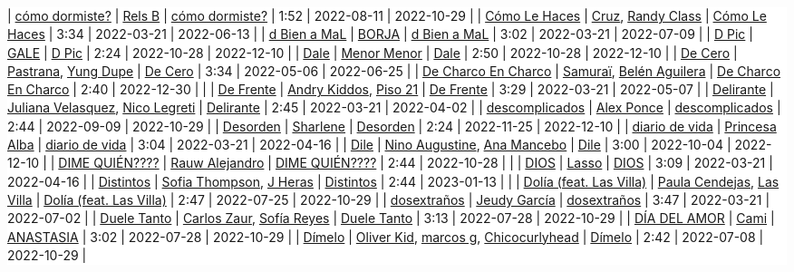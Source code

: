 | [cómo dormiste?](https://open.spotify.com/track/3fjN3y5x4hN53rykAN2LHQ) | [Rels B](https://open.spotify.com/artist/2IMZYfNi21MGqxopj9fWx8) | [cómo dormiste?](https://open.spotify.com/album/2jt6z03JV7Ax8ZdlOrs9BK) | 1:52 | 2022-08-11 | 2022-10-29 |
| [Cómo Le Haces](https://open.spotify.com/track/0Vou3YugmY9I6pu52uxaYT) | [Cruz](https://open.spotify.com/artist/1JZpCeGFkcB3EJi3Dejxlp), [Randy Class](https://open.spotify.com/artist/1YR8xgyH1ahXGsTDPsxZZl) | [Cómo Le Haces](https://open.spotify.com/album/2foCDHK6cMCIfCgtXzDlak) | 3:34 | 2022-03-21 | 2022-06-13 |
| [d Bien a MaL](https://open.spotify.com/track/0iUtQ1lOf6eGpbNnBIG34A) | [BORJA](https://open.spotify.com/artist/3n3mizV0nZXD1pKzRGoBGw) | [d Bien a MaL](https://open.spotify.com/album/7Kuza1T3fYUXZ266uv2HbG) | 3:02 | 2022-03-21 | 2022-07-09 |
| [D Pic](https://open.spotify.com/track/6bbajYIBOhfzx6fppjqSZq) | [GALE](https://open.spotify.com/artist/04pH6pkJugHJ7g3DTCQBVM) | [D Pic](https://open.spotify.com/album/4gCkkrljRoMKWydXymbY6n) | 2:24 | 2022-10-28 | 2022-12-10 |
| [Dale](https://open.spotify.com/track/0aKq8emz57dfXbuAVd5qXs) | [Menor Menor](https://open.spotify.com/artist/2663St0NB1IsbMnlF69AeW) | [Dale](https://open.spotify.com/album/49xNDnyM4bFoY2MVbC9bMQ) | 2:50 | 2022-10-28 | 2022-12-10 |
| [De Cero](https://open.spotify.com/track/02APyozcjYXixWTVkOQS7q) | [Pastrana](https://open.spotify.com/artist/1enRTUJ9Oj9TzWSMPAYuJY), [Yung Dupe](https://open.spotify.com/artist/7ATR883ZrEevrEWAlMXFs3) | [De Cero](https://open.spotify.com/album/4cf8d97ipj16xHc2vmK6jv) | 3:34 | 2022-05-06 | 2022-06-25 |
| [De Charco En Charco](https://open.spotify.com/track/72nJMBop58qf4xbNwZD0qO) | [Samuraï](https://open.spotify.com/artist/0BovidHLtM9n55WXWkApK9), [Belén Aguilera](https://open.spotify.com/artist/5fmYDIdgEkSgLdL6esxgfp) | [De Charco En Charco](https://open.spotify.com/album/3FTwA6nTjoLwzGzVtuJkqN) | 2:40 | 2022-12-30 |  |
| [De Frente](https://open.spotify.com/track/5T0DhxjhBrdrG1H6JTsLpA) | [Andry Kiddos](https://open.spotify.com/artist/3mXFyGsGwiXIybo2Sr4EG2), [Piso 21](https://open.spotify.com/artist/4bw2Am3p9ji3mYsXNXtQcd) | [De Frente](https://open.spotify.com/album/4Rztmpw4IDbZcTLzcCgxY0) | 3:29 | 2022-03-21 | 2022-05-07 |
| [Delirante](https://open.spotify.com/track/3xQ8jCXftSa4l2gZvIegHw) | [Juliana Velasquez](https://open.spotify.com/artist/5Mc6124m8waYCvdYLyM8CY), [Nico Legreti](https://open.spotify.com/artist/0DqqjwKWuQhMcvHKrkY0ii) | [Delirante](https://open.spotify.com/album/618JrLJV9iCiUQp0u50yF1) | 2:45 | 2022-03-21 | 2022-04-02 |
| [descomplicados](https://open.spotify.com/track/6LAU7C4wP7JKX2ejdoD4Jm) | [Alex Ponce](https://open.spotify.com/artist/2rtnKY7iQJHIEBnOd66DCO) | [descomplicados](https://open.spotify.com/album/1TYlMgA9p6MDchfnrkvJ3t) | 2:44 | 2022-09-09 | 2022-10-29 |
| [Desorden](https://open.spotify.com/track/3ZAhE8dEwutVtjaOIUwQuS) | [Sharlene](https://open.spotify.com/artist/1gIUNwemvV0ieFYpL6jbEB) | [Desorden](https://open.spotify.com/album/3HPJuawRm4v79x8ukWIca4) | 2:24 | 2022-11-25 | 2022-12-10 |
| [diario de vida](https://open.spotify.com/track/2c65jE9haVYNMnIxJ5PPbQ) | [Princesa Alba](https://open.spotify.com/artist/3hvDAraTidCTjQHIc4m8P3) | [diario de vida](https://open.spotify.com/album/1QOrPPbZboW8SPmCTzlKA3) | 3:04 | 2022-03-21 | 2022-04-16 |
| [Dile](https://open.spotify.com/track/1S5z1vCwZ02Bv4HniQiYlu) | [Nino Augustine](https://open.spotify.com/artist/56bt9xaV44RJf7KqqgMxsU), [Ana Mancebo](https://open.spotify.com/artist/2jc3R2Jcr4J78KeYt71Epd) | [Dile](https://open.spotify.com/album/1ngeqoGHWCJy0dCz23GEkE) | 3:00 | 2022-10-04 | 2022-12-10 |
| [DIME QUIÉN????](https://open.spotify.com/track/2WtLhvwJX3czRVuFtUgZ6i) | [Rauw Alejandro](https://open.spotify.com/artist/1mcTU81TzQhprhouKaTkpq) | [DIME QUIÉN????](https://open.spotify.com/album/25ZfxHhTlts1ZmvU7jJChV) | 2:44 | 2022-10-28 |  |
| [DIOS](https://open.spotify.com/track/1zonuhZtNqHDqYGKyMkBM6) | [Lasso](https://open.spotify.com/artist/3SCOuAxngTC1yGjKMcIPEd) | [DIOS](https://open.spotify.com/album/6L6dff646oP2c1RNShCwhC) | 3:09 | 2022-03-21 | 2022-04-16 |
| [Distintos](https://open.spotify.com/track/4hw9Y2bv19kOb6o02cViiF) | [Sofia Thompson](https://open.spotify.com/artist/20OEbPt9V1o5T7jo1ZLGdK), [J Heras](https://open.spotify.com/artist/3MItNga2j91Iul6BYGWEoE) | [Distintos](https://open.spotify.com/album/17tM3A86mfYvnxwq4k3xdP) | 2:44 | 2023-01-13 |  |
| [Dolía \(feat\. Las Villa\)](https://open.spotify.com/track/6tgn0I6tgzX9n38whF5Xc8) | [Paula Cendejas](https://open.spotify.com/artist/4EiI7Vls0NB16jLuexzCHC), [Las Villa](https://open.spotify.com/artist/0sXJRmgbjbq6Q5uu4W1wDM) | [Dolía \(feat\. Las Villa\)](https://open.spotify.com/album/1B33wszc7gVLOQW0iZHIJA) | 2:47 | 2022-07-25 | 2022-10-29 |
| [dosextraños](https://open.spotify.com/track/3Cxbn6kSKGPCj4FkWnCOyV) | [Jeudy García](https://open.spotify.com/artist/6wpV5rsBp59VKGmUxjKtSz) | [dosextraños](https://open.spotify.com/album/3y3tkiwHLAPPJHp3Bza72E) | 3:47 | 2022-03-21 | 2022-07-02 |
| [Duele Tanto](https://open.spotify.com/track/5aSEJUz95JqJ0mkrFOxT8M) | [Carlos Zaur](https://open.spotify.com/artist/6BWQiJpeXCHep8xW0vAIOk), [Sofía Reyes](https://open.spotify.com/artist/0haZhu4fFKt0Ag94kZDiz2) | [Duele Tanto](https://open.spotify.com/album/4rvwVifbqZhPG49LLMdQKe) | 3:13 | 2022-07-28 | 2022-10-29 |
| [DÍA DEL AMOR](https://open.spotify.com/track/7B4fViGgWYNzc27j9fyTdU) | [Cami](https://open.spotify.com/artist/3VCrybIJKH7UurbDcZbMmn) | [ANASTASIA](https://open.spotify.com/album/3wbzzUJD8dnfUODIpoCoHO) | 3:02 | 2022-07-28 | 2022-10-29 |
| [Dímelo](https://open.spotify.com/track/0L2FkH5RUaRlkBajIhRpwK) | [Oliver Kid](https://open.spotify.com/artist/2GAntPIbrC47uOoCNVnDPG), [marcos g](https://open.spotify.com/artist/3O2UFvuhmgSDH3q6miqELN), [Chicocurlyhead](https://open.spotify.com/artist/4EzUsFLITcQxDuuDeADaV1) | [Dímelo](https://open.spotify.com/album/59chl7fGmsBjN3KbUNg2JB) | 2:42 | 2022-07-08 | 2022-10-29 |